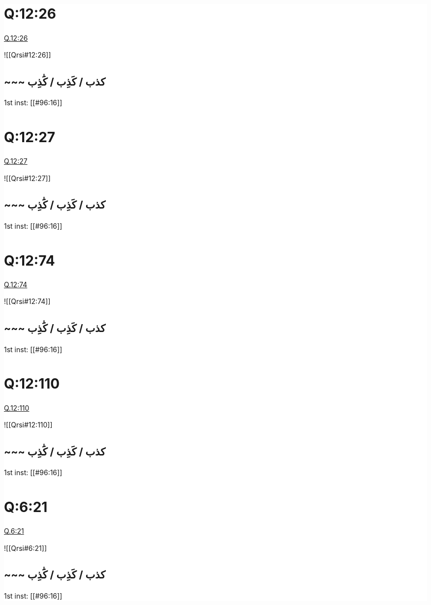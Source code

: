 
# Q:12:26
[Q.12:26](https://quran.com/12:26/tafsirs/ar-tafsir-al-tabari)

![[Qrsi#12:26]]

## ~~~ كذب / كَذِب / كَٰذِب
1st inst: [[#96:16]]


# Q:12:27
[Q.12:27](https://quran.com/12:27/tafsirs/ar-tafsir-al-tabari)

![[Qrsi#12:27]]

## ~~~ كذب / كَذِب / كَٰذِب
1st inst: [[#96:16]]


# Q:12:74
[Q.12:74](https://quran.com/12:74/tafsirs/ar-tafsir-al-tabari)

![[Qrsi#12:74]]

## ~~~ كذب / كَذِب / كَٰذِب
1st inst: [[#96:16]]


# Q:12:110
[Q.12:110](https://quran.com/12:110/tafsirs/ar-tafsir-al-tabari)

![[Qrsi#12:110]]

## ~~~ كذب / كَذِب / كَٰذِب
1st inst: [[#96:16]]


# Q:6:21
[Q.6:21](https://quran.com/6:21/tafsirs/ar-tafsir-al-tabari)

![[Qrsi#6:21]]

## ~~~ كذب / كَذِب / كَٰذِب
1st inst: [[#96:16]]

